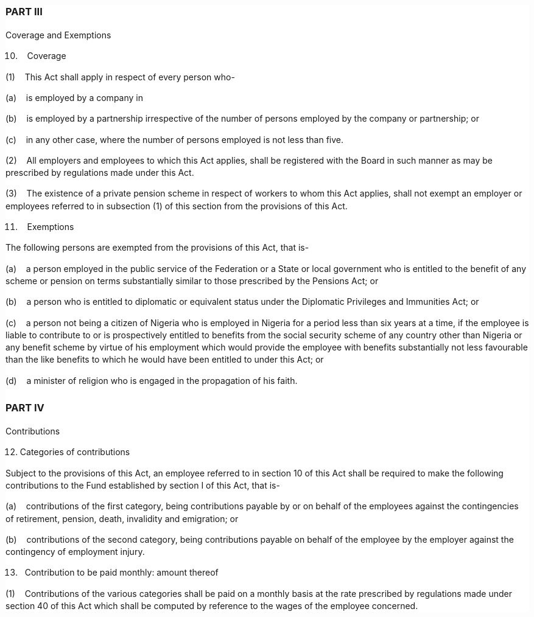### PART III

Coverage and Exemptions

10.    Coverage

(1)    This Act shall apply in respect of every person who-

(a)    is employed by a company in

(b)    is employed by a partnership irrespective of the number of persons employed by the company or partnership; or

(c)    in any other case, where the number of persons employed is not less than five.

(2)    All employers and employees to which this Act applies, shall be registered with the Board in such manner as may be prescribed by regulations made under this Act.

(3)    The existence of a private pension scheme in respect of workers to whom this Act applies, shall not exempt an employer or employees referred to in subsection (1) of this section from the provisions of this Act.

11.    Exemptions

The following persons are exempted from the provisions of this Act, that is-

(a)    a person employed in the public service of the Federation or a State or local government who is entitled to the benefit of any scheme or pension on terms substantially similar to those prescribed by the Pensions Act; or

(b)    a person who is entitled to diplomatic or equivalent status under the Diplomatic Privileges and Immunities Act; or

(c)    a person not being a citizen of Nigeria who is employed in Nigeria for a period less than six years at a time, if the employee is liable to contribute to or is prospectively entitled to benefits from the social security scheme of any country other than Nigeria or any benefit scheme by virtue of his employment which would provide the employee with benefits substantially not less favourable than the like benefits to which he would have been entitled to under this Act; or

(d)    a minister of religion who is engaged in the propagation of his faith.

### PART IV

Contributions

12. Categories of contributions

Subject to the provisions of this Act, an employee referred to in section 10 of this Act shall be required to make the following contributions to the Fund established by section I of this Act, that is-

(a)    contributions of the first category, being contributions payable by or on behalf of the employees against the contingencies of retirement, pension, death, invalidity and emigration; or

(b)    contributions of the second category, being contributions payable on behalf of the employee by the employer against the contingency of employment injury.

13.   Contribution to be paid monthly: amount thereof

(1)    Contributions of the various categories shall be paid on a monthly basis at the rate prescribed by regulations made under section 40 of this Act which shall be computed by reference to the wages of the employee concerned.
